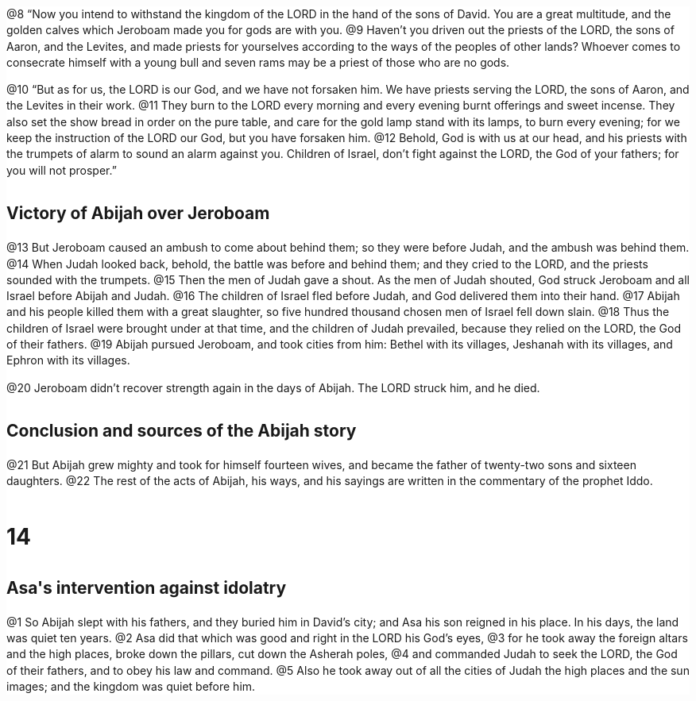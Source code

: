 @8 “Now you intend to withstand the kingdom of the LORD in the hand of the sons of David. You are a great multitude, and the golden calves which Jeroboam made you for gods are with you. 
@9 Haven’t you driven out the priests of the LORD, the sons of Aaron, and the Levites, and made priests for yourselves according to the ways of the peoples of other lands? Whoever comes to consecrate himself with a young bull and seven rams may be a priest of those who are no gods. 

@10 “But as for us, the LORD is our God, and we have not forsaken him. We have priests serving the LORD, the sons of Aaron, and the Levites in their work. 
@11 They burn to the LORD every morning and every evening burnt offerings and sweet incense. They also set the show bread in order on the pure table, and care for the gold lamp stand with its lamps, to burn every evening; for we keep the instruction of the LORD our God, but you have forsaken him. 
@12 Behold, God is with us at our head, and his priests with the trumpets of alarm to sound an alarm against you. Children of Israel, don’t fight against the LORD, the God of your fathers; for you will not prosper.”

## Victory of Abijah over Jeroboam

@13 But Jeroboam caused an ambush to come about behind them; so they were before Judah, and the ambush was behind them. 
@14 When Judah looked back, behold, the battle was before and behind them; and they cried to the LORD, and the priests sounded with the trumpets. 
@15 Then the men of Judah gave a shout. As the men of Judah shouted, God struck Jeroboam and all Israel before Abijah and Judah. 
@16 The children of Israel fled before Judah, and God delivered them into their hand. 
@17 Abijah and his people killed them with a great slaughter, so five hundred thousand chosen men of Israel fell down slain. 
@18 Thus the children of Israel were brought under at that time, and the children of Judah prevailed, because they relied on the LORD, the God of their fathers. 
@19 Abijah pursued Jeroboam, and took cities from him: Bethel with its villages, Jeshanah with its villages, and Ephron with its villages. 

@20 Jeroboam didn’t recover strength again in the days of Abijah. The LORD struck him, and he died.

## Conclusion and sources of the Abijah story
@21 But Abijah grew mighty and took for himself fourteen wives, and became the father of twenty-two sons and sixteen daughters. 
@22 The rest of the acts of Abijah, his ways, and his sayings are written in the commentary of the prophet Iddo. 

# 14 
## Asa's intervention against idolatry
@1 So Abijah slept with his fathers, and they buried him in David’s city; and Asa his son reigned in his place. In his days, the land was quiet ten years. 
@2 Asa did that which was good and right in the LORD his God’s eyes, 
@3 for he took away the foreign altars and the high places, broke down the pillars, cut down the Asherah poles, 
@4 and commanded Judah to seek the LORD, the God of their fathers, and to obey his law and command. 
@5 Also he took away out of all the cities of Judah the high places and the sun images; and the kingdom was quiet before him.
